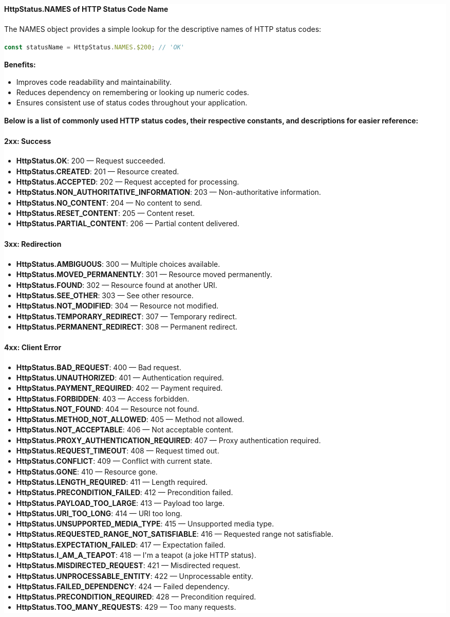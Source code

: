 #### HttpStatus.NAMES of HTTP Status Code Name

The NAMES object provides a simple lookup for the descriptive names of HTTP status codes:

```typescript
const statusName = HttpStatus.NAMES.$200; // 'OK'
```

**Benefits:**

- Improves code readability and maintainability.
- Reduces dependency on remembering or looking up numeric codes.
- Ensures consistent use of status codes throughout your application.

**Below is a list of commonly used HTTP status codes, their respective constants, and descriptions for easier reference:**

#### **2xx: Success**

- **HttpStatus.OK**: 200 — Request succeeded.
- **HttpStatus.CREATED**: 201 — Resource created.
- **HttpStatus.ACCEPTED**: 202 — Request accepted for processing.
- **HttpStatus.NON_AUTHORITATIVE_INFORMATION**: 203 — Non-authoritative information.
- **HttpStatus.NO_CONTENT**: 204 — No content to send.
- **HttpStatus.RESET_CONTENT**: 205 — Content reset.
- **HttpStatus.PARTIAL_CONTENT**: 206 — Partial content delivered.

#### **3xx: Redirection**

- **HttpStatus.AMBIGUOUS**: 300 — Multiple choices available.
- **HttpStatus.MOVED_PERMANENTLY**: 301 — Resource moved permanently.
- **HttpStatus.FOUND**: 302 — Resource found at another URI.
- **HttpStatus.SEE_OTHER**: 303 — See other resource.
- **HttpStatus.NOT_MODIFIED**: 304 — Resource not modified.
- **HttpStatus.TEMPORARY_REDIRECT**: 307 — Temporary redirect.
- **HttpStatus.PERMANENT_REDIRECT**: 308 — Permanent redirect.

#### **4xx: Client Error**

- **HttpStatus.BAD_REQUEST**: 400 — Bad request.
- **HttpStatus.UNAUTHORIZED**: 401 — Authentication required.
- **HttpStatus.PAYMENT_REQUIRED**: 402 — Payment required.
- **HttpStatus.FORBIDDEN**: 403 — Access forbidden.
- **HttpStatus.NOT_FOUND**: 404 — Resource not found.
- **HttpStatus.METHOD_NOT_ALLOWED**: 405 — Method not allowed.
- **HttpStatus.NOT_ACCEPTABLE**: 406 — Not acceptable content.
- **HttpStatus.PROXY_AUTHENTICATION_REQUIRED**: 407 — Proxy authentication required.
- **HttpStatus.REQUEST_TIMEOUT**: 408 — Request timed out.
- **HttpStatus.CONFLICT**: 409 — Conflict with current state.
- **HttpStatus.GONE**: 410 — Resource gone.
- **HttpStatus.LENGTH_REQUIRED**: 411 — Length required.
- **HttpStatus.PRECONDITION_FAILED**: 412 — Precondition failed.
- **HttpStatus.PAYLOAD_TOO_LARGE**: 413 — Payload too large.
- **HttpStatus.URI_TOO_LONG**: 414 — URI too long.
- **HttpStatus.UNSUPPORTED_MEDIA_TYPE**: 415 — Unsupported media type.
- **HttpStatus.REQUESTED_RANGE_NOT_SATISFIABLE**: 416 — Requested range not satisfiable.
- **HttpStatus.EXPECTATION_FAILED**: 417 — Expectation failed.
- **HttpStatus.I_AM_A_TEAPOT**: 418 — I'm a teapot (a joke HTTP status).
- **HttpStatus.MISDIRECTED_REQUEST**: 421 — Misdirected request.
- **HttpStatus.UNPROCESSABLE_ENTITY**: 422 — Unprocessable entity.
- **HttpStatus.FAILED_DEPENDENCY**: 424 — Failed dependency.
- **HttpStatus.PRECONDITION_REQUIRED**: 428 — Precondition required.
- **HttpStatus.TOO_MANY_REQUESTS**: 429 — Too many requests.
